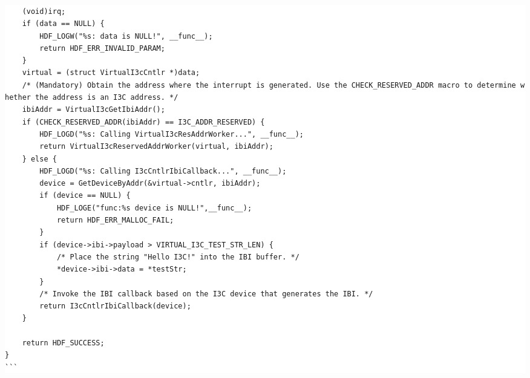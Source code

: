         (void)irq;
        if (data == NULL) {
            HDF_LOGW("%s: data is NULL!", __func__);
            return HDF_ERR_INVALID_PARAM;
        }
        virtual = (struct VirtualI3cCntlr *)data;
        /* (Mandatory) Obtain the address where the interrupt is generated. Use the CHECK_RESERVED_ADDR macro to determine whether the address is an I3C address. */
        ibiAddr = VirtualI3cGetIbiAddr();
        if (CHECK_RESERVED_ADDR(ibiAddr) == I3C_ADDR_RESERVED) {
            HDF_LOGD("%s: Calling VirtualI3cResAddrWorker...", __func__);
            return VirtualI3cReservedAddrWorker(virtual, ibiAddr);
        } else {
            HDF_LOGD("%s: Calling I3cCntlrIbiCallback...", __func__);
            device = GetDeviceByAddr(&virtual->cntlr, ibiAddr);
            if (device == NULL) {
                HDF_LOGE("func:%s device is NULL!",__func__);
                return HDF_ERR_MALLOC_FAIL;
            }
            if (device->ibi->payload > VIRTUAL_I3C_TEST_STR_LEN) {
                /* Place the string "Hello I3C!" into the IBI buffer. */
                *device->ibi->data = *testStr;
            }
            /* Invoke the IBI callback based on the I3C device that generates the IBI. */
            return I3cCntlrIbiCallback(device);
        }
    
        return HDF_SUCCESS;
    }
    ```
